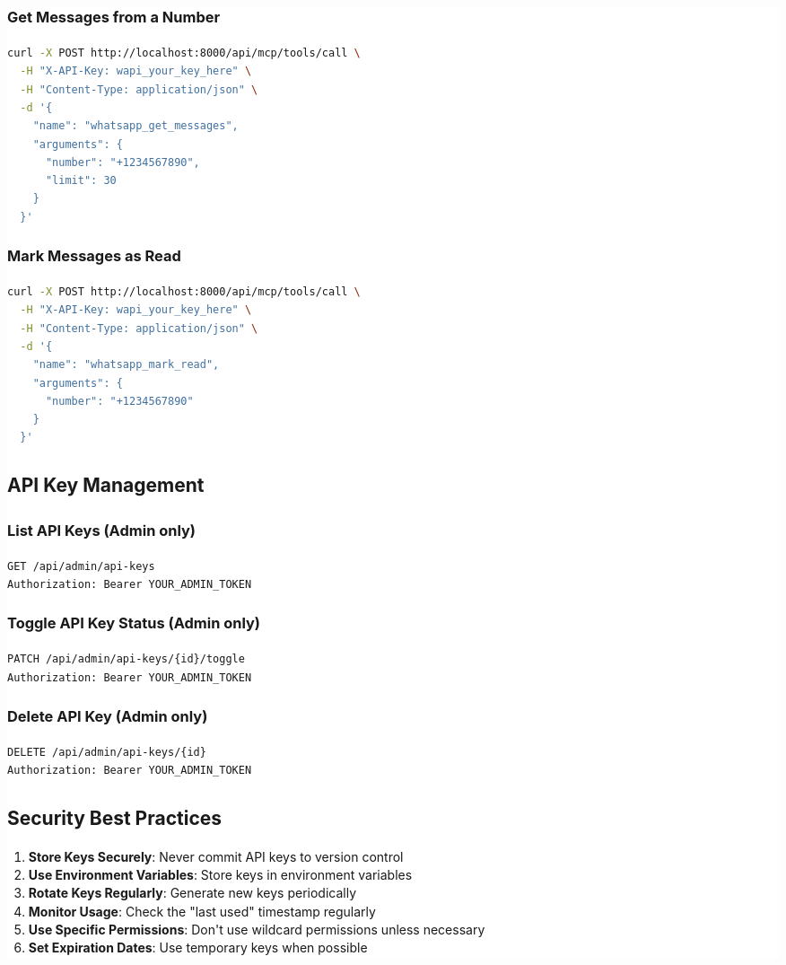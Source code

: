 ### Get Messages from a Number
```bash
curl -X POST http://localhost:8000/api/mcp/tools/call \
  -H "X-API-Key: wapi_your_key_here" \
  -H "Content-Type: application/json" \
  -d '{
    "name": "whatsapp_get_messages",
    "arguments": {
      "number": "+1234567890",
      "limit": 30
    }
  }'
```

### Mark Messages as Read
```bash
curl -X POST http://localhost:8000/api/mcp/tools/call \
  -H "X-API-Key: wapi_your_key_here" \
  -H "Content-Type: application/json" \
  -d '{
    "name": "whatsapp_mark_read",
    "arguments": {
      "number": "+1234567890"
    }
  }'
```

## API Key Management

### List API Keys (Admin only)
```bash
GET /api/admin/api-keys
Authorization: Bearer YOUR_ADMIN_TOKEN
```

### Toggle API Key Status (Admin only)
```bash
PATCH /api/admin/api-keys/{id}/toggle
Authorization: Bearer YOUR_ADMIN_TOKEN
```

### Delete API Key (Admin only)
```bash
DELETE /api/admin/api-keys/{id}
Authorization: Bearer YOUR_ADMIN_TOKEN
```

## Security Best Practices

1. **Store Keys Securely**: Never commit API keys to version control
2. **Use Environment Variables**: Store keys in environment variables
3. **Rotate Keys Regularly**: Generate new keys periodically
4. **Monitor Usage**: Check the "last used" timestamp regularly
5. **Use Specific Permissions**: Don't use wildcard permissions unless necessary
6. **Set Expiration Dates**: Use temporary keys when possible
